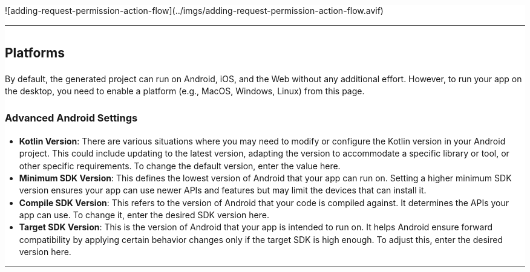 
<Tabs>
<TabItem value="1" label="Adding Request Permission action" default>
<div style={{
    position: 'relative',
    paddingBottom: 'calc(56.67989417989418% + 41px)', // Keeps the aspect ratio and additional padding
    height: 0,
    width: '100%'}}>
    <iframe 
        src="https://demo.arcade.software/VqE2ZlW81599AWwCJALw?embed&show_copy_link=true"
        title=""
        style={{
            position: 'absolute',
            top: 0,
            left: 0,
            width: '100%',
            height: '100%',
            colorScheme: 'light'
        }}
        frameborder="0"
        loading="lazy"
        webkitAllowFullScreen
        mozAllowFullScreen
        allowFullScreen
        allow="clipboard-write">
    </iframe>
</div>
<p></p>
</TabItem>
<TabItem value="2" label="Request permission action flow">
![adding-request-permission-action-flow](../imgs/adding-request-permission-action-flow.avif)
<p></p>
</TabItem>
</Tabs>

--- 
## Platforms
By default, the generated project can run on Android, iOS, and the Web without any additional effort. However, to run your app on the desktop, you need to enable a platform (e.g., MacOS, Windows, Linux) from this page.

### Advanced Android Settings

- **Kotlin Version**: There are various situations where you may need to modify or configure the Kotlin version in your Android project. This could include updating to the latest version, adapting the version to accommodate a specific library or tool, or other specific requirements. To change the default version, enter the value here.
- **Minimum SDK Version**: This defines the lowest version of Android that your app can run on. Setting a higher minimum SDK version ensures your app can use newer APIs and features but may limit the devices that can install it.
- **Compile SDK Version**: This refers to the version of Android that your code is compiled against. It determines the APIs your app can use. To change it, enter the desired SDK version here.
- **Target SDK Version**: This is the version of Android that your app is intended to run on. It helps Android ensure forward compatibility by applying certain behavior changes only if the target SDK is high enough. To adjust this, enter the desired version here.

---